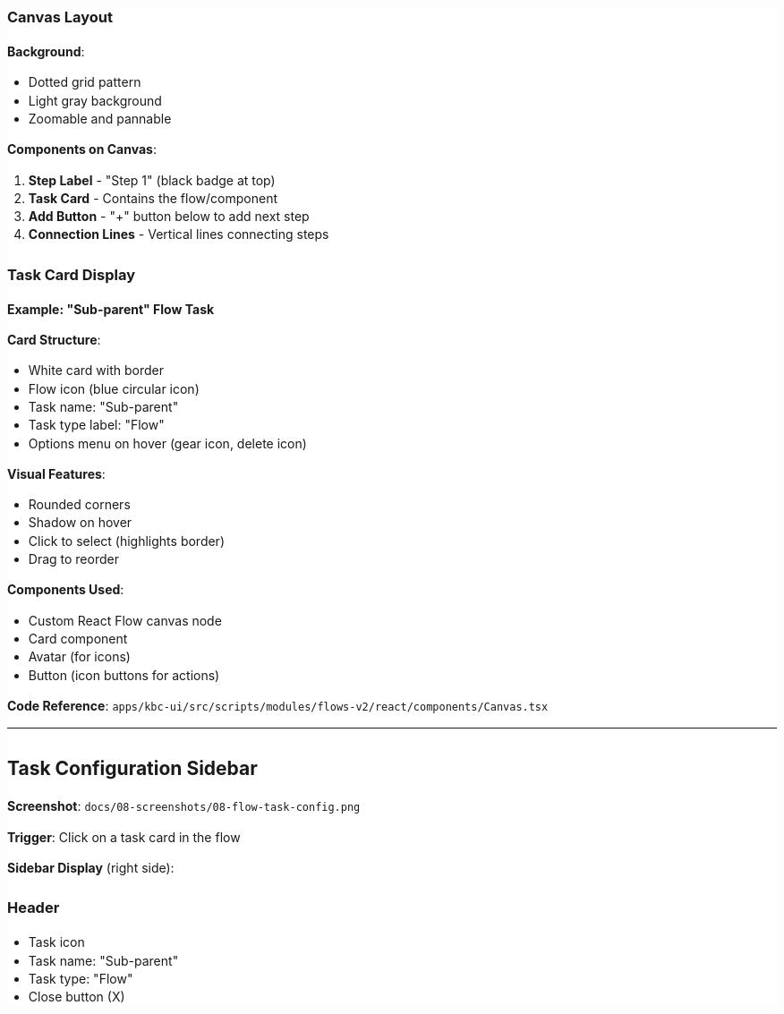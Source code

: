 ### Canvas Layout

**Background**:
- Dotted grid pattern
- Light gray background
- Zoomable and pannable

**Components on Canvas**:
1. **Step Label** - "Step 1" (black badge at top)
2. **Task Card** - Contains the flow/component
3. **Add Button** - "+" button below to add next step
4. **Connection Lines** - Vertical lines connecting steps

### Task Card Display

**Example: "Sub-parent" Flow Task**

**Card Structure**:
- White card with border
- Flow icon (blue circular icon)
- Task name: "Sub-parent"
- Task type label: "Flow"
- Options menu on hover (gear icon, delete icon)

**Visual Features**:
- Rounded corners
- Shadow on hover
- Click to select (highlights border)
- Drag to reorder

**Components Used**:
- Custom React Flow canvas node
- Card component
- Avatar (for icons)
- Button (icon buttons for actions)

**Code Reference**: `apps/kbc-ui/src/scripts/modules/flows-v2/react/components/Canvas.tsx`

---

## Task Configuration Sidebar

**Screenshot**: `docs/08-screenshots/08-flow-task-config.png`

**Trigger**: Click on a task card in the flow

**Sidebar Display** (right side):

### Header
- Task icon
- Task name: "Sub-parent"
- Task type: "Flow"
- Close button (X)
